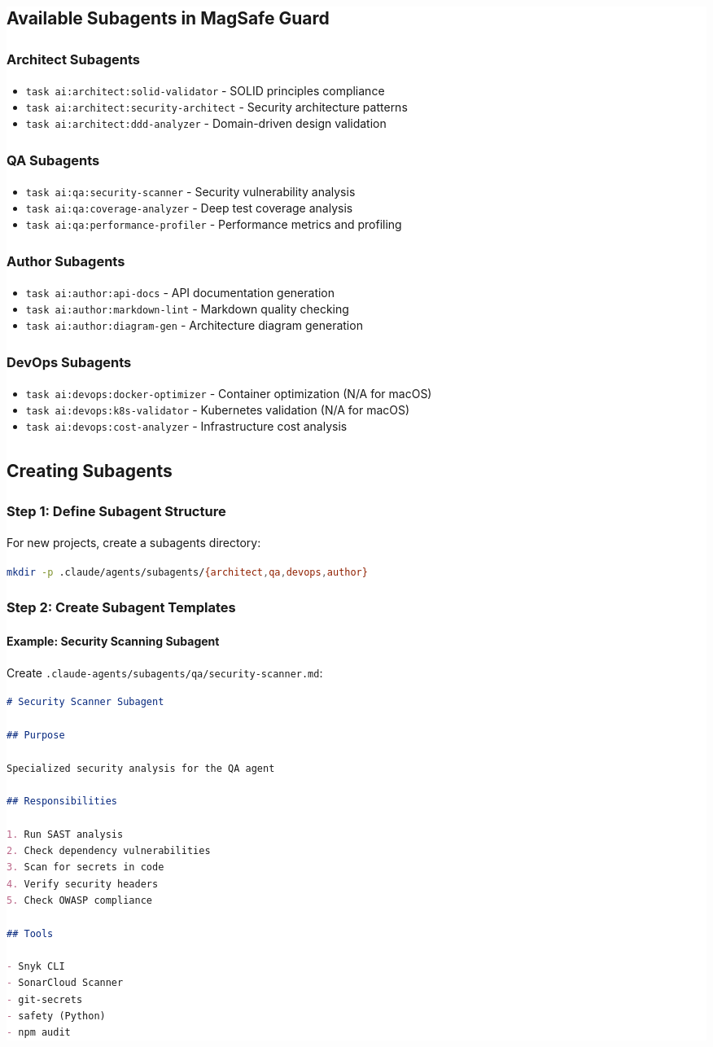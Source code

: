 ## Available Subagents in MagSafe Guard

### Architect Subagents

- `task ai:architect:solid-validator` - SOLID principles compliance  
- `task ai:architect:security-architect` - Security architecture patterns
- `task ai:architect:ddd-analyzer` - Domain-driven design validation

### QA Subagents

- `task ai:qa:security-scanner` - Security vulnerability analysis
- `task ai:qa:coverage-analyzer` - Deep test coverage analysis  
- `task ai:qa:performance-profiler` - Performance metrics and profiling

### Author Subagents

- `task ai:author:api-docs` - API documentation generation
- `task ai:author:markdown-lint` - Markdown quality checking
- `task ai:author:diagram-gen` - Architecture diagram generation

### DevOps Subagents

- `task ai:devops:docker-optimizer` - Container optimization (N/A for macOS)
- `task ai:devops:k8s-validator` - Kubernetes validation (N/A for macOS)
- `task ai:devops:cost-analyzer` - Infrastructure cost analysis

## Creating Subagents

### Step 1: Define Subagent Structure

For new projects, create a subagents directory:

```bash
mkdir -p .claude/agents/subagents/{architect,qa,devops,author}
```

### Step 2: Create Subagent Templates

#### Example: Security Scanning Subagent

Create `.claude-agents/subagents/qa/security-scanner.md`:

````markdown
# Security Scanner Subagent

## Purpose

Specialized security analysis for the QA agent

## Responsibilities

1. Run SAST analysis
2. Check dependency vulnerabilities
3. Scan for secrets in code
4. Verify security headers
5. Check OWASP compliance

## Tools

- Snyk CLI
- SonarCloud Scanner
- git-secrets
- safety (Python)
- npm audit

````